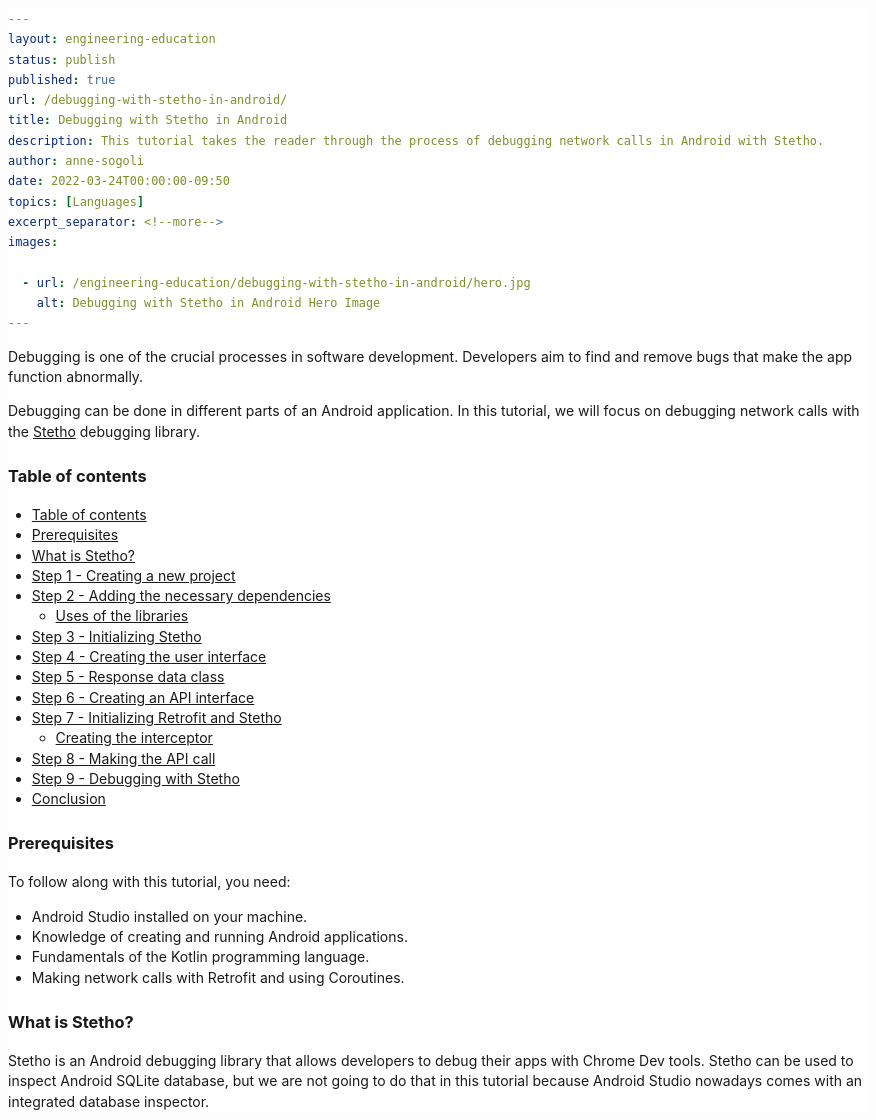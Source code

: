 ```yaml
---
layout: engineering-education
status: publish
published: true
url: /debugging-with-stetho-in-android/
title: Debugging with Stetho in Android
description: This tutorial takes the reader through the process of debugging network calls in Android with Stetho.
author: anne-sogoli
date: 2022-03-24T00:00:00-09:50
topics: [Languages]
excerpt_separator: <!--more-->
images:

  - url: /engineering-education/debugging-with-stetho-in-android/hero.jpg
    alt: Debugging with Stetho in Android Hero Image
---
```

Debugging is one of the crucial processes in software development. Developers aim to find and remove bugs that make the app function abnormally.

Debugging can be done in different parts of an Android application. In this tutorial, we will focus on debugging network calls with the [Stetho](https://github.com/facebook/stetho) debugging library.

### Table of contents
- [Table of contents](#table-of-contents)
- [Prerequisites](#prerequisites)
- [What is Stetho?](#what-is-stetho)
- [Step 1 - Creating a new project](#step-1---creating-a-new-project)
- [Step 2 - Adding the necessary dependencies](#step-2---adding-the-necessary-dependencies)
  - [Uses of the libraries](#uses-of-the-libraries)
- [Step 3 - Initializing Stetho](#step-3---initializing-stetho)
- [Step 4 - Creating the user interface](#step-4---creating-the-user-interface)
- [Step 5 - Response data class](#step-5---response-data-class)
- [Step 6 - Creating an API interface](#step-6---creating-an-api-interface)
- [Step 7 - Initializing Retrofit and Stetho](#step-7---initializing-retrofit-and-stetho)
  - [Creating the interceptor](#creating-the-interceptor)
- [Step 8 - Making the API call](#step-8---making-the-api-call)
- [Step 9 - Debugging with Stetho](#step-9---debugging-with-stetho)
- [Conclusion](#conclusion)

### Prerequisites
To follow along with this tutorial, you need:
- Android Studio installed on your machine.
- Knowledge of creating and running Android applications.
- Fundamentals of the Kotlin programming language.
- Making network calls with Retrofit and using Coroutines.

### What is Stetho?
Stetho is an Android debugging library that allows developers to debug their apps with Chrome Dev tools. Stetho can be used to inspect Android SQLite database, but we are not going to do that in this tutorial because Android Studio nowadays comes with an integrated database inspector.
